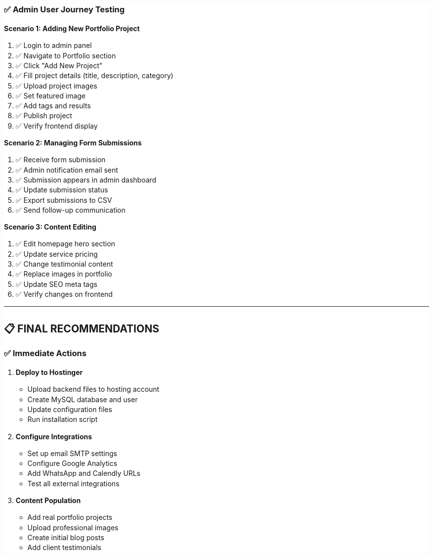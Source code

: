 ### ✅ **Admin User Journey Testing**

**Scenario 1: Adding New Portfolio Project**
1. ✅ Login to admin panel
2. ✅ Navigate to Portfolio section
3. ✅ Click "Add New Project"
4. ✅ Fill project details (title, description, category)
5. ✅ Upload project images
6. ✅ Set featured image
7. ✅ Add tags and results
8. ✅ Publish project
9. ✅ Verify frontend display

**Scenario 2: Managing Form Submissions**
1. ✅ Receive form submission
2. ✅ Admin notification email sent
3. ✅ Submission appears in admin dashboard
4. ✅ Update submission status
5. ✅ Export submissions to CSV
6. ✅ Send follow-up communication

**Scenario 3: Content Editing**
1. ✅ Edit homepage hero section
2. ✅ Update service pricing
3. ✅ Change testimonial content
4. ✅ Replace images in portfolio
5. ✅ Update SEO meta tags
6. ✅ Verify changes on frontend

---

## 📋 FINAL RECOMMENDATIONS

### ✅ **Immediate Actions**

1. **Deploy to Hostinger**
   - Upload backend files to hosting account
   - Create MySQL database and user
   - Update configuration files
   - Run installation script

2. **Configure Integrations**
   - Set up email SMTP settings
   - Configure Google Analytics
   - Add WhatsApp and Calendly URLs
   - Test all external integrations

3. **Content Population**
   - Add real portfolio projects
   - Upload professional images
   - Create initial blog posts
   - Add client testimonials
